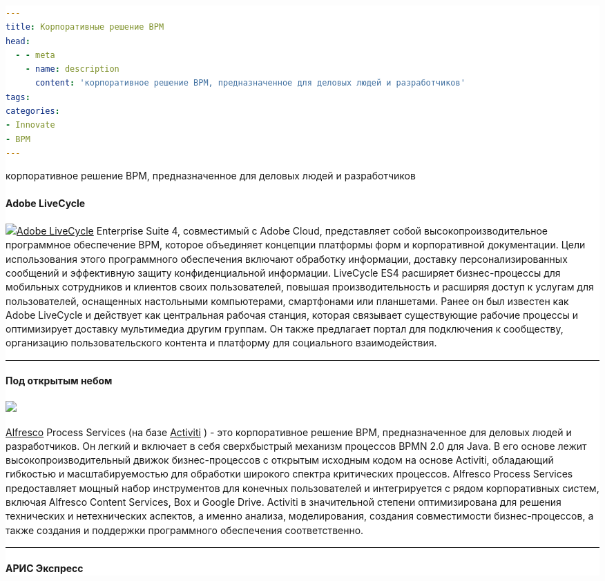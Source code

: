 ```yaml
---
title: Корпоративные решение BPM
head:
  - - meta
    - name: description
      content: 'корпоративное решение BPM, предназначенное для деловых людей и разработчиков'
tags:
categories:
- Innovate
- BPM
---
```


корпоративное решение BPM, предназначенное для деловых людей и разработчиков



#### **Adobe LiveCycle**

[![](https://lmksuo59r52jxjjy13j6oyze-wpengine.netdna-ssl.com/business-process-management/files/2019/05/capture-2-150x150.png)](https://www.adobe.com/products/livecycle.html)[Adobe LiveCycle][0] Enterprise Suite 4, совместимый с Adobe Cloud, представляет собой высокопроизводительное программное обеспечение BPM, которое объединяет концепции платформы форм и корпоративной документации. Цели использования этого программного обеспечения включают обработку информации, доставку персонализированных сообщений и эффективную защиту конфиденциальной информации. LiveCycle ES4 расширяет бизнес-процессы для мобильных сотрудников и клиентов своих пользователей, повышая производительность и расширяя доступ к услугам для пользователей, оснащенных настольными компьютерами, смартфонами или планшетами. Ранее он был известен как Adobe LiveCycle и действует как центральная рабочая станция, которая связывает существующие рабочие процессы и оптимизирует доставку мультимедиа другим группам. Он также предлагает портал для подключения к сообществу, организацию пользовательского контента и платформу для социального взаимодействия.

- - -

#### **Под открытым небом**

[![](https://lmksuo59r52jxjjy13j6oyze-wpengine.netdna-ssl.com/business-process-management/files/2019/05/capture-3-150x150.png)](https://www.alfresco.com/bpm-software#_ga=2.213975319.1047711527.1558467820-1035156367.1558467820)

[Alfresco][1] Process Services (на базе [Activiti][2] ) - это корпоративное решение BPM, предназначенное для деловых людей и разработчиков. Он легкий и включает в себя сверхбыстрый механизм процессов BPMN 2.0 для Java. В его основе лежит высокопроизводительный движок бизнес-процессов с открытым исходным кодом на основе Activiti, обладающий гибкостью и масштабируемостью для обработки широкого спектра критических процессов. Alfresco Process Services предоставляет мощный набор инструментов для конечных пользователей и интегрируется с рядом корпоративных систем, включая Alfresco Content Services, Box и Google Drive. Activiti в значительной степени оптимизирована для решения технических и нетехнических аспектов, а именно анализа, моделирования, создания совместимости бизнес-процессов, а также создания и поддержки программного обеспечения соответственно.

- - -

#### **АРИС Экспресс**


[0]: https://www.adobe.com/products/livecycle.html
[1]: https://www.alfresco.com/bpm-software#_ga=2.213975319.1047711527.1558467820-1035156367.1558467820
[2]: https://www.activiti.org/
[3]: https://www.ariscommunity.com/aris-express
[4]: https://www.softwareag.com/us/default.html
[5]: https://www.bizagi.com/en/products/bpm-suite/modeler
[6]: https://www.bonitasoft.com/
[7]: https://camunda.com/
[8]: https://www.jbpm.org/
[9]: https://www.joget.org/
[10]: http://jsonic.org/
[11]: https://www.processmaker.com/?creative=332176696496&keyword=&matchtype=b&network=g&device=c&gclid=CjwKCAjw5pPnBRBJEiwAULZKvqqDt7v1iUftASevtW2jnXCXzAcrzsK-D5Ur9qJRumIKhm7BnTOE1xoCfV0QAvD_BwE
[12]: https://www.redhat.com/en/technologies/jboss-middleware/process-automation-manager
[13]: https://runawfe.org/olddoc/RunaWFE._Developer_guide